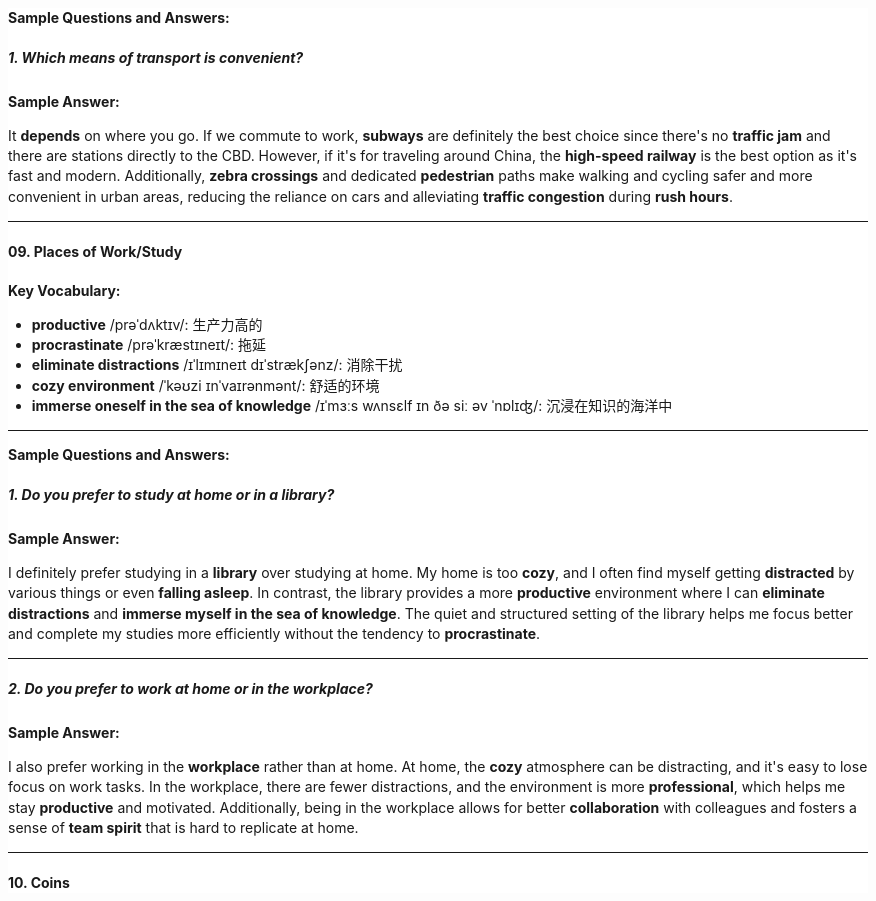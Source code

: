 
**Sample Questions and Answers:**

##### **_1. Which means of transport is convenient?_**

**Sample Answer:**

It **depends** on where you go. If we commute to work, **subways** are definitely the best choice since there's no **traffic jam** and there are stations directly to the CBD. However, if it's for traveling around China, the **high-speed railway** is the best option as it's fast and modern. Additionally, **zebra crossings** and dedicated **pedestrian** paths make walking and cycling safer and more convenient in urban areas, reducing the reliance on cars and alleviating **traffic congestion** during **rush hours**.

---

#### **09. Places of Work/Study**

**Key Vocabulary:**

- **productive** /prəˈdʌktɪv/: 生产力高的
- **procrastinate** /prəˈkræstɪneɪt/: 拖延
- **eliminate distractions** /ɪˈlɪmɪneɪt dɪˈstrækʃənz/: 消除干扰
- **cozy environment** /ˈkəʊzi ɪnˈvaɪrənmənt/: 舒适的环境
- **immerse oneself in the sea of knowledge** /ɪˈmɜːs wʌnsɛlf ɪn ðə siː əv ˈnɒlɪʤ/: 沉浸在知识的海洋中

---

**Sample Questions and Answers:**

##### **_1. Do you prefer to study at home or in a library?_**

**Sample Answer:**

I definitely prefer studying in a **library** over studying at home. My home is too **cozy**, and I often find myself getting **distracted** by various things or even **falling asleep**. In contrast, the library provides a more **productive** environment where I can **eliminate distractions** and **immerse myself in the sea of knowledge**. The quiet and structured setting of the library helps me focus better and complete my studies more efficiently without the tendency to **procrastinate**.

---

##### **_2. Do you prefer to work at home or in the workplace?_**

**Sample Answer:**

I also prefer working in the **workplace** rather than at home. At home, the **cozy** atmosphere can be distracting, and it's easy to lose focus on work tasks. In the workplace, there are fewer distractions, and the environment is more **professional**, which helps me stay **productive** and motivated. Additionally, being in the workplace allows for better **collaboration** with colleagues and fosters a sense of **team spirit** that is hard to replicate at home.

---

#### **10. Coins**
